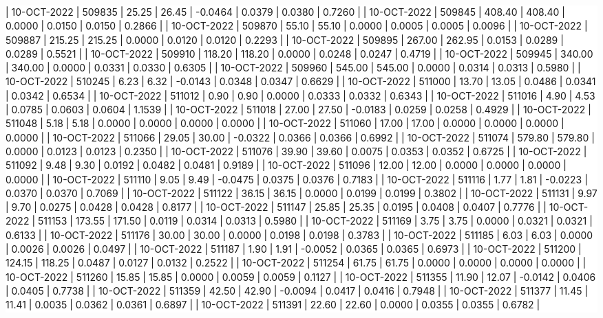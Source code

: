 | 10-OCT-2022 | 509835 | 25.25 | 26.45 | -0.0464 | 0.0379 | 0.0380 | 0.7260 |
| 10-OCT-2022 | 509845 | 408.40 | 408.40 | 0.0000 | 0.0150 | 0.0150 | 0.2866 |
| 10-OCT-2022 | 509870 | 55.10 | 55.10 | 0.0000 | 0.0005 | 0.0005 | 0.0096 |
| 10-OCT-2022 | 509887 | 215.25 | 215.25 | 0.0000 | 0.0120 | 0.0120 | 0.2293 |
| 10-OCT-2022 | 509895 | 267.00 | 262.95 | 0.0153 | 0.0289 | 0.0289 | 0.5521 |
| 10-OCT-2022 | 509910 | 118.20 | 118.20 | 0.0000 | 0.0248 | 0.0247 | 0.4719 |
| 10-OCT-2022 | 509945 | 340.00 | 340.00 | 0.0000 | 0.0331 | 0.0330 | 0.6305 |
| 10-OCT-2022 | 509960 | 545.00 | 545.00 | 0.0000 | 0.0314 | 0.0313 | 0.5980 |
| 10-OCT-2022 | 510245 | 6.23 | 6.32 | -0.0143 | 0.0348 | 0.0347 | 0.6629 |
| 10-OCT-2022 | 511000 | 13.70 | 13.05 | 0.0486 | 0.0341 | 0.0342 | 0.6534 |
| 10-OCT-2022 | 511012 | 0.90 | 0.90 | 0.0000 | 0.0333 | 0.0332 | 0.6343 |
| 10-OCT-2022 | 511016 | 4.90 | 4.53 | 0.0785 | 0.0603 | 0.0604 | 1.1539 |
| 10-OCT-2022 | 511018 | 27.00 | 27.50 | -0.0183 | 0.0259 | 0.0258 | 0.4929 |
| 10-OCT-2022 | 511048 | 5.18 | 5.18 | 0.0000 | 0.0000 | 0.0000 | 0.0000 |
| 10-OCT-2022 | 511060 | 17.00 | 17.00 | 0.0000 | 0.0000 | 0.0000 | 0.0000 |
| 10-OCT-2022 | 511066 | 29.05 | 30.00 | -0.0322 | 0.0366 | 0.0366 | 0.6992 |
| 10-OCT-2022 | 511074 | 579.80 | 579.80 | 0.0000 | 0.0123 | 0.0123 | 0.2350 |
| 10-OCT-2022 | 511076 | 39.90 | 39.60 | 0.0075 | 0.0353 | 0.0352 | 0.6725 |
| 10-OCT-2022 | 511092 | 9.48 | 9.30 | 0.0192 | 0.0482 | 0.0481 | 0.9189 |
| 10-OCT-2022 | 511096 | 12.00 | 12.00 | 0.0000 | 0.0000 | 0.0000 | 0.0000 |
| 10-OCT-2022 | 511110 | 9.05 | 9.49 | -0.0475 | 0.0375 | 0.0376 | 0.7183 |
| 10-OCT-2022 | 511116 | 1.77 | 1.81 | -0.0223 | 0.0370 | 0.0370 | 0.7069 |
| 10-OCT-2022 | 511122 | 36.15 | 36.15 | 0.0000 | 0.0199 | 0.0199 | 0.3802 |
| 10-OCT-2022 | 511131 | 9.97 | 9.70 | 0.0275 | 0.0428 | 0.0428 | 0.8177 |
| 10-OCT-2022 | 511147 | 25.85 | 25.35 | 0.0195 | 0.0408 | 0.0407 | 0.7776 |
| 10-OCT-2022 | 511153 | 173.55 | 171.50 | 0.0119 | 0.0314 | 0.0313 | 0.5980 |
| 10-OCT-2022 | 511169 | 3.75 | 3.75 | 0.0000 | 0.0321 | 0.0321 | 0.6133 |
| 10-OCT-2022 | 511176 | 30.00 | 30.00 | 0.0000 | 0.0198 | 0.0198 | 0.3783 |
| 10-OCT-2022 | 511185 | 6.03 | 6.03 | 0.0000 | 0.0026 | 0.0026 | 0.0497 |
| 10-OCT-2022 | 511187 | 1.90 | 1.91 | -0.0052 | 0.0365 | 0.0365 | 0.6973 |
| 10-OCT-2022 | 511200 | 124.15 | 118.25 | 0.0487 | 0.0127 | 0.0132 | 0.2522 |
| 10-OCT-2022 | 511254 | 61.75 | 61.75 | 0.0000 | 0.0000 | 0.0000 | 0.0000 |
| 10-OCT-2022 | 511260 | 15.85 | 15.85 | 0.0000 | 0.0059 | 0.0059 | 0.1127 |
| 10-OCT-2022 | 511355 | 11.90 | 12.07 | -0.0142 | 0.0406 | 0.0405 | 0.7738 |
| 10-OCT-2022 | 511359 | 42.50 | 42.90 | -0.0094 | 0.0417 | 0.0416 | 0.7948 |
| 10-OCT-2022 | 511377 | 11.45 | 11.41 | 0.0035 | 0.0362 | 0.0361 | 0.6897 |
| 10-OCT-2022 | 511391 | 22.60 | 22.60 | 0.0000 | 0.0355 | 0.0355 | 0.6782 |